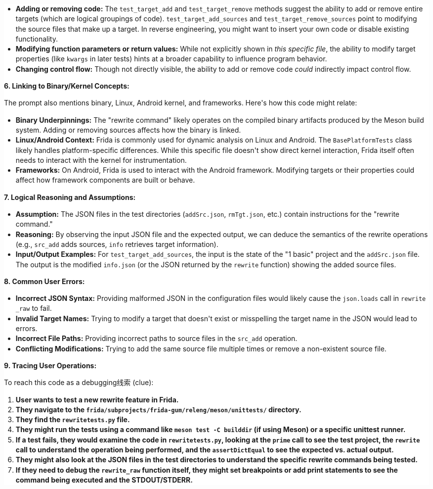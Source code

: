 * **Adding or removing code:**  The `test_target_add` and `test_target_remove` methods suggest the ability to add or remove entire targets (which are logical groupings of code). `test_target_add_sources` and `test_target_remove_sources` point to modifying the source files that make up a target. In reverse engineering, you might want to insert your own code or disable existing functionality.
* **Modifying function parameters or return values:** While not explicitly shown in *this specific file*, the ability to modify target properties (like `kwargs` in later tests) hints at a broader capability to influence program behavior.
* **Changing control flow:**  Though not directly visible, the ability to add or remove code *could* indirectly impact control flow.

**6. Linking to Binary/Kernel Concepts:**

The prompt also mentions binary, Linux, Android kernel, and frameworks. Here's how this code might relate:

* **Binary Underpinnings:** The "rewrite command" likely operates on the compiled binary artifacts produced by the Meson build system. Adding or removing sources affects how the binary is linked.
* **Linux/Android Context:** Frida is commonly used for dynamic analysis on Linux and Android. The `BasePlatformTests` class likely handles platform-specific differences. While this specific file doesn't show direct kernel interaction, Frida itself often needs to interact with the kernel for instrumentation.
* **Frameworks:** On Android, Frida is used to interact with the Android framework. Modifying targets or their properties could affect how framework components are built or behave.

**7. Logical Reasoning and Assumptions:**

* **Assumption:** The JSON files in the test directories (`addSrc.json`, `rmTgt.json`, etc.) contain instructions for the "rewrite command."
* **Reasoning:** By observing the input JSON file and the expected output, we can deduce the semantics of the rewrite operations (e.g., `src_add` adds sources, `info` retrieves target information).
* **Input/Output Examples:**  For `test_target_add_sources`, the input is the state of the "1 basic" project and the `addSrc.json` file. The output is the modified `info.json` (or the JSON returned by the `rewrite` function) showing the added source files.

**8. Common User Errors:**

* **Incorrect JSON Syntax:** Providing malformed JSON in the configuration files would likely cause the `json.loads` call in `rewrite_raw` to fail.
* **Invalid Target Names:**  Trying to modify a target that doesn't exist or misspelling the target name in the JSON would lead to errors.
* **Incorrect File Paths:** Providing incorrect paths to source files in the `src_add` operation.
* **Conflicting Modifications:**  Trying to add the same source file multiple times or remove a non-existent source file.

**9. Tracing User Operations:**

To reach this code as a debugging线索 (clue):

1. **User wants to test a new rewrite feature in Frida.**
2. **They navigate to the `frida/subprojects/frida-gum/releng/meson/unittests/` directory.**
3. **They find the `rewritetests.py` file.**
4. **They might run the tests using a command like `meson test -C builddir` (if using Meson) or a specific unittest runner.**
5. **If a test fails, they would examine the code in `rewritetests.py`, looking at the `prime` call to see the test project, the `rewrite` call to understand the operation being performed, and the `assertDictEqual` to see the expected vs. actual output.**
6. **They might also look at the JSON files in the test directories to understand the specific rewrite commands being tested.**
7. **If they need to debug the `rewrite_raw` function itself, they might set breakpoints or add print statements to see the command being executed and the STDOUT/STDERR.**
